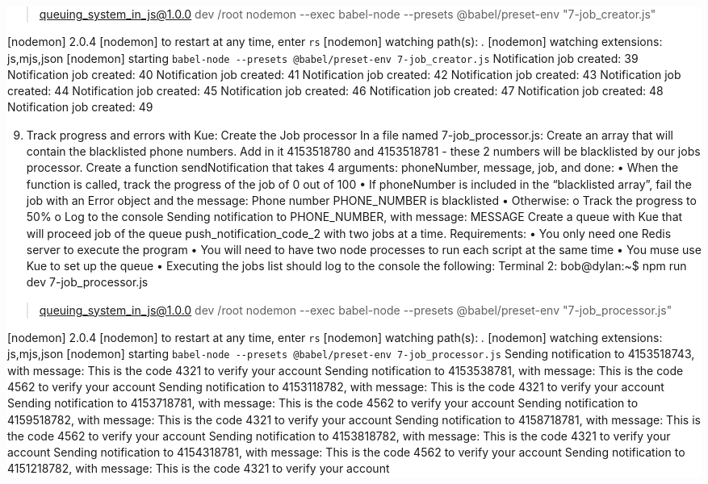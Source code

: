 > queuing_system_in_js@1.0.0 dev /root
> nodemon --exec babel-node --presets @babel/preset-env "7-job_creator.js"

[nodemon] 2.0.4
[nodemon] to restart at any time, enter `rs`
[nodemon] watching path(s): *.*
[nodemon] watching extensions: js,mjs,json
[nodemon] starting `babel-node --presets @babel/preset-env 7-job_creator.js`
Notification job created: 39
Notification job created: 40
Notification job created: 41
Notification job created: 42
Notification job created: 43
Notification job created: 44
Notification job created: 45
Notification job created: 46
Notification job created: 47
Notification job created: 48
Notification job created: 49




9. Track progress and errors with Kue: Create the Job processor
In a file named 7-job_processor.js:
Create an array that will contain the blacklisted phone numbers. Add in it 4153518780 and 4153518781 - these 2 numbers will be blacklisted by our jobs processor.
Create a function sendNotification that takes 4 arguments: phoneNumber, message, job, and done:
•	When the function is called, track the progress of the job of 0 out of 100
•	If phoneNumber is included in the “blacklisted array”, fail the job with an Error object and the message: Phone number PHONE_NUMBER is blacklisted
•	Otherwise:
o	Track the progress to 50%
o	Log to the console Sending notification to PHONE_NUMBER, with message: MESSAGE
Create a queue with Kue that will proceed job of the queue push_notification_code_2 with two jobs at a time.
Requirements:
•	You only need one Redis server to execute the program
•	You will need to have two node processes to run each script at the same time
•	You muse use Kue to set up the queue
•	Executing the jobs list should log to the console the following:
Terminal 2:
bob@dylan:~$ npm run dev 7-job_processor.js 

> queuing_system_in_js@1.0.0 dev /root
> nodemon --exec babel-node --presets @babel/preset-env "7-job_processor.js"

[nodemon] 2.0.4
[nodemon] to restart at any time, enter `rs`
[nodemon] watching path(s): *.*
[nodemon] watching extensions: js,mjs,json
[nodemon] starting `babel-node --presets @babel/preset-env 7-job_processor.js`
Sending notification to 4153518743, with message: This is the code 4321 to verify your account
Sending notification to 4153538781, with message: This is the code 4562 to verify your account
Sending notification to 4153118782, with message: This is the code 4321 to verify your account
Sending notification to 4153718781, with message: This is the code 4562 to verify your account
Sending notification to 4159518782, with message: This is the code 4321 to verify your account
Sending notification to 4158718781, with message: This is the code 4562 to verify your account
Sending notification to 4153818782, with message: This is the code 4321 to verify your account
Sending notification to 4154318781, with message: This is the code 4562 to verify your account
Sending notification to 4151218782, with message: This is the code 4321 to verify your account
